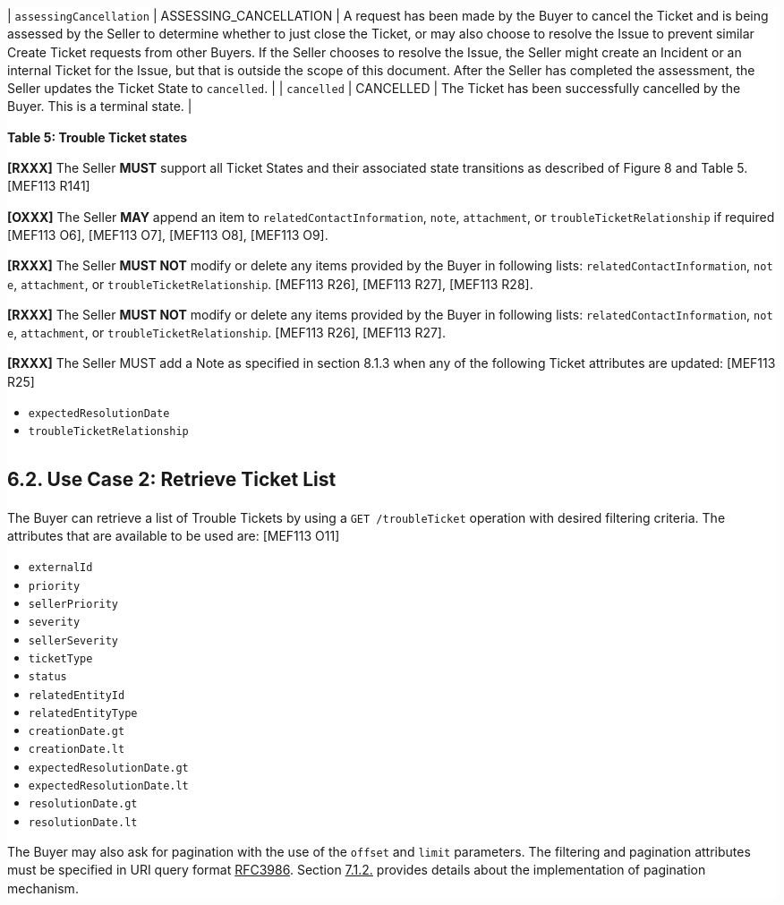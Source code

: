 | `assessingCancellation` | ASSESSING_CANCELLATION | A request has been made by the Buyer to cancel the Ticket and is being assessed by the Seller to determine whether to just close the Ticket, or may also choose to resolve the Issue to prevent similar Create Ticket requests from other Buyers. If the Seller chooses to resolve the Issue, the Seller might create an Incident or an internal Ticket for the Issue, but that is outside the scope of this document. After the Seller has completed the assessment, the Seller updates the Ticket State to `cancelled`. |
| `cancelled`             | CANCELLED              | The Ticket has been successfully cancelled by the Buyer. This is a terminal state.                                                                                                                                                                                                                                                                                                                                                                                                                                        |

**Table 5: Trouble Ticket states**

**[RXXX]** The Seller **MUST** support all Ticket States and their associated
state transitions as described of Figure 8 and Table 5. [MEF113 R141]

**[OXXX]** The Seller **MAY** append an item to `relatedContactInformation`,
`note`, `attachment`, or `troubleTicketRelationship` if required [MEF113 O6],
[MEF113 O7], [MEF113 O8], [MEF113 O9].

**[RXXX]** The Seller **MUST NOT** modify or delete any items provided by the
Buyer in following lists: `relatedContactInformation`, `note`, `attachment`, or
`troubleTicketRelationship`. [MEF113 R26], [MEF113 R27], [MEF113 R28].

**[RXXX]** The Seller **MUST NOT** modify or delete any items provided by the
Buyer in following lists: `relatedContactInformation`, `note`, `attachment`, or
`troubleTicketRelationship`. [MEF113 R26], [MEF113 R27].

**[RXXX]** The Seller MUST add a Note as specified in section 8.1.3 when any of
the following Ticket attributes are updated: [MEF113 R25]

- `expectedResolutionDate`
- `troubleTicketRelationship`

## 6.2. Use Case 2: Retrieve Ticket List

The Buyer can retrieve a list of Trouble Tickets by using a
`GET /troubleTicket` operation with desired filtering criteria. The attributes
that are available to be used are: [MEF113 O11]

- `externalId`
- `priority`
- `sellerPriority`
- `severity`
- `sellerSeverity`
- `ticketType`
- `status`
- `relatedEntityId`
- `relatedEntityType`
- `creationDate.gt`
- `creationDate.lt`
- `expectedResolutionDate.gt`
- `expectedResolutionDate.lt`
- `resolutionDate.gt`
- `resolutionDate.lt`

The Buyer may also ask for pagination with the use of the `offset` and `limit`
parameters. The filtering and pagination attributes must be specified in URI
query format [RFC3986](#8-references). Section
[7.1.2.](#712-response-pagination) provides details about the implementation of
pagination mechanism.
